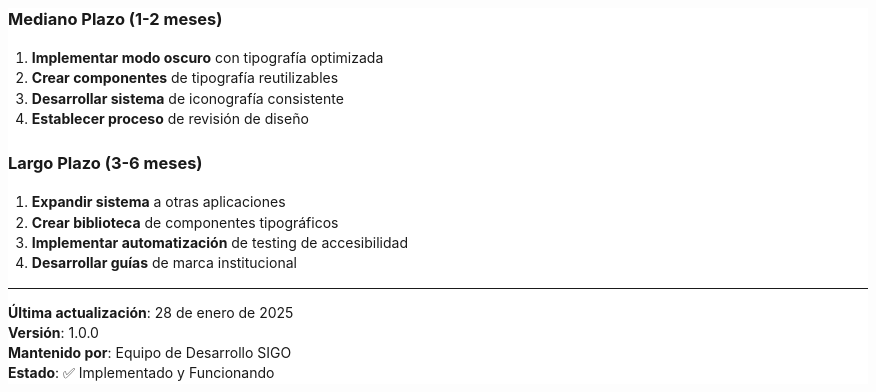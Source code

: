 ### **Mediano Plazo (1-2 meses)**
1. **Implementar modo oscuro** con tipografía optimizada
2. **Crear componentes** de tipografía reutilizables
3. **Desarrollar sistema** de iconografía consistente
4. **Establecer proceso** de revisión de diseño

### **Largo Plazo (3-6 meses)**
1. **Expandir sistema** a otras aplicaciones
2. **Crear biblioteca** de componentes tipográficos
3. **Implementar automatización** de testing de accesibilidad
4. **Desarrollar guías** de marca institucional

---

**Última actualización**: 28 de enero de 2025  
**Versión**: 1.0.0  
**Mantenido por**: Equipo de Desarrollo SIGO  
**Estado**: ✅ Implementado y Funcionando
